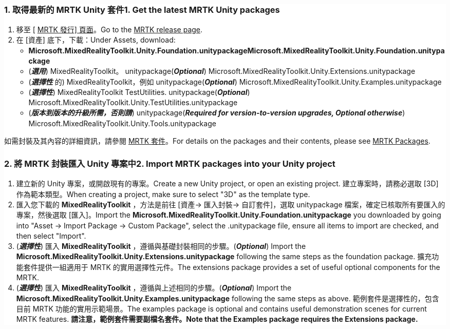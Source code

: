 ### <a name="1-get-the-latest-mrtk-unity-packages"></a><span data-ttu-id="f7eb5-130">1. 取得最新的 MRTK Unity 套件</span><span class="sxs-lookup"><span data-stu-id="f7eb5-130">1. Get the latest MRTK Unity packages</span></span>

1. <span data-ttu-id="f7eb5-131">移至 [ <a href="https://github.com/Microsoft/MixedRealityToolkit-Unity/releases" target="_blank">MRTK 發行] 頁面</a>。</span><span class="sxs-lookup"><span data-stu-id="f7eb5-131">Go to the <a href="https://github.com/Microsoft/MixedRealityToolkit-Unity/releases" target="_blank">MRTK release page</a>.</span></span>
1. <span data-ttu-id="f7eb5-132">在 [資產] 底下，下載：</span><span class="sxs-lookup"><span data-stu-id="f7eb5-132">Under Assets, download:</span></span>
    * <span data-ttu-id="f7eb5-133">**Microsoft.MixedRealityToolkit.Unity.Foundation.unitypackage**</span><span class="sxs-lookup"><span data-stu-id="f7eb5-133">**Microsoft.MixedRealityToolkit.Unity.Foundation.unitypackage**</span></span>
    * <span data-ttu-id="f7eb5-134"> (**_選用_**) MixedRealityToolkit。 unitypackage</span><span class="sxs-lookup"><span data-stu-id="f7eb5-134">(**_Optional_**) Microsoft.MixedRealityToolkit.Unity.Extensions.unitypackage</span></span>
    * <span data-ttu-id="f7eb5-135"> (**_選擇性_** 的) MixedRealityToolkit，例如 unitypackage</span><span class="sxs-lookup"><span data-stu-id="f7eb5-135">(**_Optional_**) Microsoft.MixedRealityToolkit.Unity.Examples.unitypackage</span></span>
    * <span data-ttu-id="f7eb5-136"> (**_選擇性_**) MixedRealityToolkit TestUtilities. unitypackage</span><span class="sxs-lookup"><span data-stu-id="f7eb5-136">(**_Optional_**) Microsoft.MixedRealityToolkit.Unity.TestUtilities.unitypackage</span></span>
    * <span data-ttu-id="f7eb5-137"> (**_版本到版本的升級所需，否則請_**) unitypackage</span><span class="sxs-lookup"><span data-stu-id="f7eb5-137">(**_Required for version-to-version upgrades, Optional otherwise_**) Microsoft.MixedRealityToolkit.Unity.Tools.unitypackage</span></span>

<span data-ttu-id="f7eb5-138">如需封裝及其內容的詳細資訊，請參閱 [MRTK 套件](packages-releases/MRTK_Packages.md)。</span><span class="sxs-lookup"><span data-stu-id="f7eb5-138">For details on the packages and their contents, please see [MRTK Packages](packages-releases/MRTK_Packages.md).</span></span>

### <a name="2-import-mrtk-packages-into-your-unity-project"></a><span data-ttu-id="f7eb5-139">2. 將 MRTK 封裝匯入 Unity 專案中</span><span class="sxs-lookup"><span data-stu-id="f7eb5-139">2. Import MRTK packages into your Unity project</span></span>

1. <span data-ttu-id="f7eb5-140">建立新的 Unity 專案，或開啟現有的專案。</span><span class="sxs-lookup"><span data-stu-id="f7eb5-140">Create a new Unity project, or open an existing project.</span></span> <span data-ttu-id="f7eb5-141">建立專案時，請務必選取 [3D] 作為範本類型。</span><span class="sxs-lookup"><span data-stu-id="f7eb5-141">When creating a project, make sure to select "3D" as the template type.</span></span>
1. <span data-ttu-id="f7eb5-142">匯入您下載的 **MixedRealityToolkit** ，方法是前往 [資產-> 匯入封裝-> 自訂套件]，選取 unitypackage 檔案，確定已核取所有要匯入的專案，然後選取 [匯入]。</span><span class="sxs-lookup"><span data-stu-id="f7eb5-142">Import the **Microsoft.MixedRealityToolkit.Unity.Foundation.unitypackage** you downloaded by going into "Asset -> Import Package -> Custom Package", select the .unitypackage file, ensure all items to import are checked, and then select "Import".</span></span>
1. <span data-ttu-id="f7eb5-143"> (**_選擇性_**) 匯入 **MixedRealityToolkit** ，遵循與基礎封裝相同的步驟。</span><span class="sxs-lookup"><span data-stu-id="f7eb5-143">(**_Optional_**) Import the **Microsoft.MixedRealityToolkit.Unity.Extensions.unitypackage** following the same steps as the foundation package.</span></span> <span data-ttu-id="f7eb5-144">擴充功能套件提供一組適用于 MRTK 的實用選擇性元件。</span><span class="sxs-lookup"><span data-stu-id="f7eb5-144">The extensions package provides a set of useful optional components for the MRTK.</span></span>
1. <span data-ttu-id="f7eb5-145"> (**_選擇性_**) 匯入 **MixedRealityToolkit** ，遵循與上述相同的步驟。</span><span class="sxs-lookup"><span data-stu-id="f7eb5-145">(**_Optional_**) Import the **Microsoft.MixedRealityToolkit.Unity.Examples.unitypackage** following the same steps as above.</span></span> <span data-ttu-id="f7eb5-146">範例套件是選擇性的，包含目前 MRTK 功能的實用示範場景。</span><span class="sxs-lookup"><span data-stu-id="f7eb5-146">The examples package is optional and contains useful demonstration scenes for current MRTK features.</span></span> <span data-ttu-id="f7eb5-147">**請注意，範例套件需要副檔名套件。**</span><span class="sxs-lookup"><span data-stu-id="f7eb5-147">**Note that the Examples package requires the Extensions package.**</span></span>